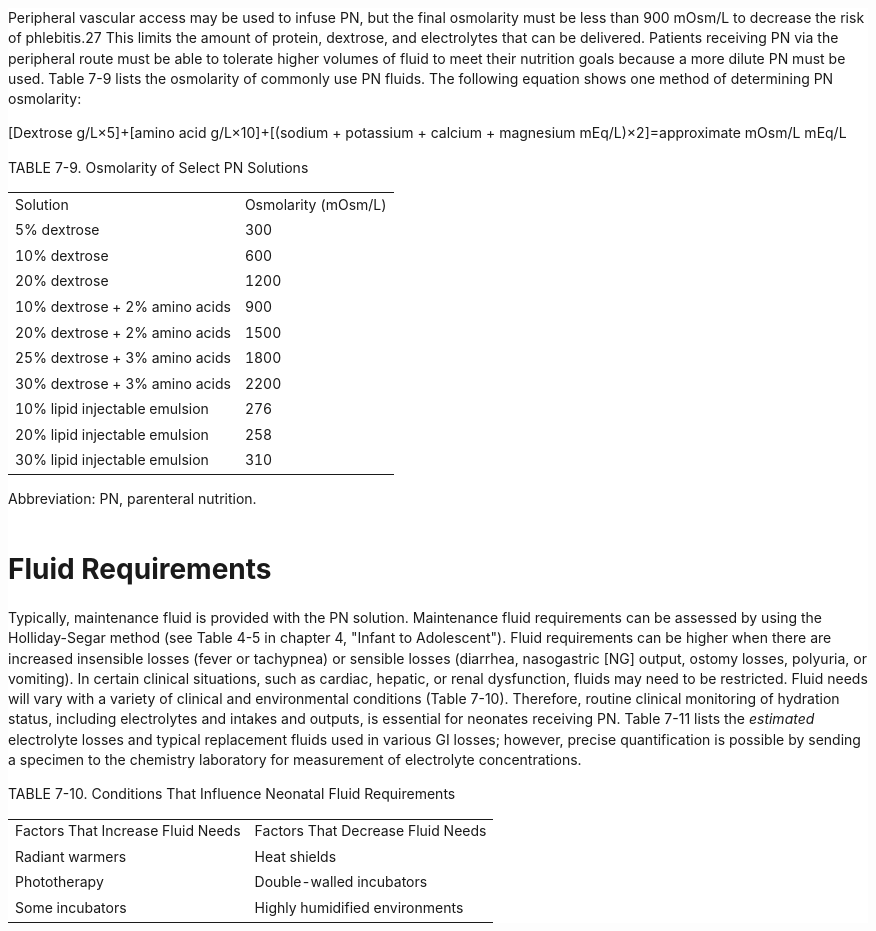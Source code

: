 <a id='ef2477cf-51b4-43d3-a5b7-fc5ce50195b8'></a>

Peripheral vascular access may be used to infuse PN, but the final osmolarity must be less than 900 mOsm/L to decrease the risk of phlebitis.27 This limits the amount of protein, dextrose, and electrolytes that can be delivered. Patients receiving PN via the peripheral route must be able to tolerate higher volumes of fluid to meet their nutrition goals because a more dilute PN must be used. Table 7-9 lists the osmolarity of commonly use PN fluids. The following equation shows one method of determining PN osmolarity:

<a id='e39fc7b3-1a4b-4db5-bad6-04bf4a1536ec'></a>

[Dextrose g/L×5]+[amino acid g/L×10]+[(sodium + potassium + calcium + magnesium mEq/L)×2]=approximate mOsm/L mEq/L

<a id='be96ea1f-1267-47cd-a3b5-c6c4ca540b5a'></a>

TABLE 7-9. Osmolarity of Select PN Solutions
<table id="19-1">
<tr><td id="19-2">Solution</td><td id="19-3">Osmolarity (mOsm/L)</td></tr>
<tr><td id="19-4">5% dextrose</td><td id="19-5">300</td></tr>
<tr><td id="19-6">10% dextrose</td><td id="19-7">600</td></tr>
<tr><td id="19-8">20% dextrose</td><td id="19-9">1200</td></tr>
<tr><td id="19-a">10% dextrose + 2% amino acids</td><td id="19-b">900</td></tr>
<tr><td id="19-c">20% dextrose + 2% amino acids</td><td id="19-d">1500</td></tr>
<tr><td id="19-e">25% dextrose + 3% amino acids</td><td id="19-f">1800</td></tr>
<tr><td id="19-g">30% dextrose + 3% amino acids</td><td id="19-h">2200</td></tr>
<tr><td id="19-i">10% lipid injectable emulsion</td><td id="19-j">276</td></tr>
<tr><td id="19-k">20% lipid injectable emulsion</td><td id="19-l">258</td></tr>
<tr><td id="19-m">30% lipid injectable emulsion</td><td id="19-n">310</td></tr>
</table>
Abbreviation: PN, parenteral nutrition.

<a id='a9ef7fea-b883-4617-a717-66b1a7274d3a'></a>

# Fluid Requirements

Typically, maintenance fluid is provided with the PN solution. Maintenance fluid requirements can be assessed by using the Holliday-Segar method (see Table 4-5 in chapter 4, "Infant to Adolescent").  Fluid requirements can be higher when there are increased insensible losses (fever or tachypnea) or sensible losses (diarrhea, nasogastric [NG] output, ostomy losses, polyuria, or vomiting). In certain clinical situations, such as cardiac, hepatic, or renal dysfunction, fluids may need to be restricted. Fluid needs will vary with a variety of clinical and environmental conditions (Table 7-10). Therefore, routine clinical monitoring of hydration status, including electrolytes and intakes and outputs, is essential for neonates receiving PN. Table 7-11 lists the _estimated_ electrolyte losses and typical replacement fluids used in various GI losses; however, precise quantification is possible by sending a specimen to the chemistry laboratory for measurement of electrolyte concentrations.

<a id='1b1cf10b-e6cc-4754-8fbb-6bc0166597d8'></a>

TABLE 7-10. Conditions That Influence Neonatal Fluid Requirements
<table id="19-o">
<tr><td id="19-p">Factors That Increase Fluid Needs</td><td id="19-q">Factors That Decrease Fluid Needs</td></tr>
<tr><td id="19-r">Radiant warmers</td><td id="19-s">Heat shields</td></tr>
<tr><td id="19-t">Phototherapy</td><td id="19-u">Double-walled incubators</td></tr>
<tr><td id="19-v">Some incubators</td><td id="19-w">Highly humidified environments</td></tr>
</table>
